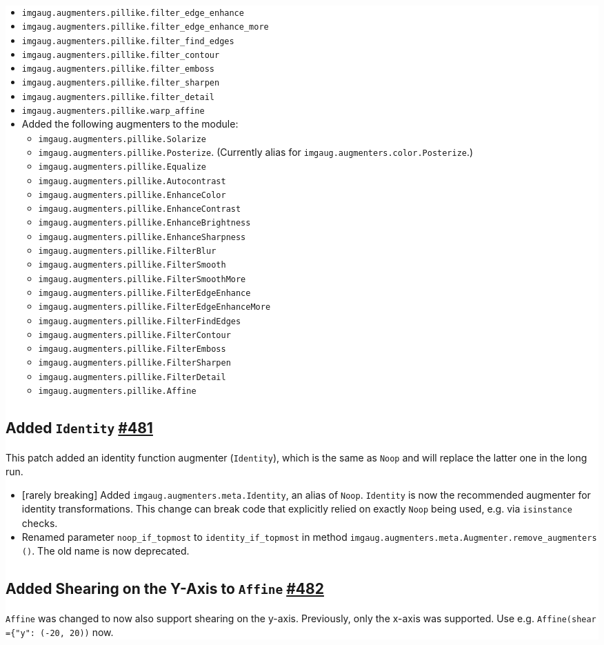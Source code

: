   * `imgaug.augmenters.pillike.filter_edge_enhance`
  * `imgaug.augmenters.pillike.filter_edge_enhance_more`
  * `imgaug.augmenters.pillike.filter_find_edges`
  * `imgaug.augmenters.pillike.filter_contour`
  * `imgaug.augmenters.pillike.filter_emboss`
  * `imgaug.augmenters.pillike.filter_sharpen`
  * `imgaug.augmenters.pillike.filter_detail`
  * `imgaug.augmenters.pillike.warp_affine`
* Added the following augmenters to the module:
  * `imgaug.augmenters.pillike.Solarize`
  * `imgaug.augmenters.pillike.Posterize`.
    (Currently alias for `imgaug.augmenters.color.Posterize`.)
  * `imgaug.augmenters.pillike.Equalize`
  * `imgaug.augmenters.pillike.Autocontrast`
  * `imgaug.augmenters.pillike.EnhanceColor`
  * `imgaug.augmenters.pillike.EnhanceContrast`
  * `imgaug.augmenters.pillike.EnhanceBrightness`
  * `imgaug.augmenters.pillike.EnhanceSharpness`
  * `imgaug.augmenters.pillike.FilterBlur`
  * `imgaug.augmenters.pillike.FilterSmooth`
  * `imgaug.augmenters.pillike.FilterSmoothMore`
  * `imgaug.augmenters.pillike.FilterEdgeEnhance`
  * `imgaug.augmenters.pillike.FilterEdgeEnhanceMore`
  * `imgaug.augmenters.pillike.FilterFindEdges`
  * `imgaug.augmenters.pillike.FilterContour`
  * `imgaug.augmenters.pillike.FilterEmboss`
  * `imgaug.augmenters.pillike.FilterSharpen`
  * `imgaug.augmenters.pillike.FilterDetail`
  * `imgaug.augmenters.pillike.Affine`


## Added `Identity` [#481](https://github.com/marcown/imgaug/pull/481)

This patch added an identity function augmenter (`Identity`), which is
the same as `Noop` and will replace the latter one in the long run.

* [rarely breaking] Added `imgaug.augmenters.meta.Identity`, an alias of
  `Noop`. `Identity` is now the recommended augmenter for identity
  transformations. This change can break code that explicitly relied on
  exactly `Noop` being used, e.g. via `isinstance` checks.
* Renamed parameter `noop_if_topmost` to `identity_if_topmost` in
  method `imgaug.augmenters.meta.Augmenter.remove_augmenters()`. The old name
  is now deprecated.


## Added Shearing on the Y-Axis to `Affine` [#482](https://github.com/marcown/imgaug/pull/482)

`Affine` was changed to now also support shearing on the y-axis.
Previously, only the x-axis was supported. Use e.g.
`Affine(shear={"y": (-20, 20))` now.
